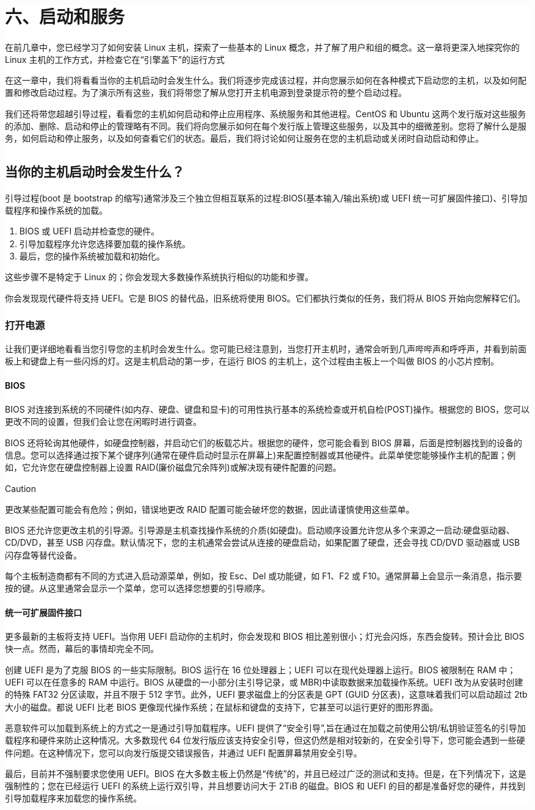 # 六、启动和服务

在前几章中，您已经学习了如何安装 Linux 主机，探索了一些基本的 Linux 概念，并了解了用户和组的概念。这一章将更深入地探究你的 Linux 主机的工作方式，并检查它在“引擎盖下”的运行方式

在这一章中，我们将看看当你的主机启动时会发生什么。我们将逐步完成该过程，并向您展示如何在各种模式下启动您的主机，以及如何配置和修改启动过程。为了演示所有这些，我们将带您了解从您打开主机电源到登录提示符的整个启动过程。

我们还将带您超越引导过程，看看您的主机如何启动和停止应用程序、系统服务和其他进程。CentOS 和 Ubuntu 这两个发行版对这些服务的添加、删除、启动和停止的管理略有不同。我们将向您展示如何在每个发行版上管理这些服务，以及其中的细微差别。您将了解什么是服务，如何启动和停止服务，以及如何查看它们的状态。最后，我们将讨论如何让服务在您的主机启动或关闭时自动启动和停止。

## 当你的主机启动时会发生什么？

引导过程(boot 是 bootstrap 的缩写)通常涉及三个独立但相互联系的过程:BIOS(基本输入/输出系统)或 UEFI 统一可扩展固件接口)、引导加载程序和操作系统的加载。

1.  BIOS 或 UEFI 启动并检查您的硬件。
2.  引导加载程序允许您选择要加载的操作系统。
3.  最后，您的操作系统被加载和初始化。

这些步骤不是特定于 Linux 的；你会发现大多数操作系统执行相似的功能和步骤。

你会发现现代硬件将支持 UEFI。它是 BIOS 的替代品，旧系统将使用 BIOS。它们都执行类似的任务，我们将从 BIOS 开始向您解释它们。

### 打开电源

让我们更详细地看看当您引导您的主机时会发生什么。您可能已经注意到，当您打开主机时，通常会听到几声哔哔声和呼呼声，并看到前面板上和键盘上有一些闪烁的灯。这是主机启动的第一步，在运行 BIOS 的主机上，这个过程由主板上一个叫做 BIOS 的小芯片控制。

#### BIOS

BIOS 对连接到系统的不同硬件(如内存、硬盘、键盘和显卡)的可用性执行基本的系统检查或开机自检(POST)操作。根据您的 BIOS，您可以更改不同的设置，但我们会让您在闲暇时进行调查。

BIOS 还将轮询其他硬件，如硬盘控制器，并启动它们的板载芯片。根据您的硬件，您可能会看到 BIOS 屏幕，后面是控制器找到的设备的信息。您可以选择通过按下某个键序列(通常在硬件启动时显示在屏幕上)来配置控制器或其他硬件。此菜单使您能够操作主机的配置；例如，它允许您在硬盘控制器上设置 RAID(廉价磁盘冗余阵列)或解决现有硬件配置的问题。

Caution

更改某些配置可能会有危险；例如，错误地更改 RAID 配置可能会破坏您的数据，因此请谨慎使用这些菜单。

BIOS 还允许您更改主机的引导源。引导源是主机查找操作系统的介质(如硬盘)。启动顺序设置允许您从多个来源之一启动:硬盘驱动器、CD/DVD，甚至 USB 闪存盘。默认情况下，您的主机通常会尝试从连接的硬盘启动，如果配置了硬盘，还会寻找 CD/DVD 驱动器或 USB 闪存盘等替代设备。

每个主板制造商都有不同的方式进入启动源菜单，例如，按 Esc、Del 或功能键，如 F1、F2 或 F10。通常屏幕上会显示一条消息，指示要按的键。从这里通常会显示一个菜单，您可以选择您想要的引导顺序。

#### 统一可扩展固件接口

更多最新的主板将支持 UEFI。当你用 UEFI 启动你的主机时，你会发现和 BIOS 相比差别很小；灯光会闪烁，东西会旋转。预计会比 BIOS 快一点。然而，幕后的事情却完全不同。

创建 UEFI 是为了克服 BIOS 的一些实际限制。BIOS 运行在 16 位处理器上；UEFI 可以在现代处理器上运行。BIOS 被限制在 RAM 中；UEFI 可以在任意多的 RAM 中运行。BIOS 从硬盘的一小部分(主引导记录，或 MBR)中读取数据来加载操作系统。UEFI 改为从安装时创建的特殊 FAT32 分区读取，并且不限于 512 字节。此外，UEFI 要求磁盘上的分区表是 GPT (GUID 分区表)，这意味着我们可以启动超过 2tb 大小的磁盘。都说 UEFI 比老 BIOS 更像现代操作系统；在鼠标和键盘的支持下，它甚至可以运行更好的图形界面。

恶意软件可以加载到系统上的方式之一是通过引导加载程序。UEFI 提供了“安全引导”,旨在通过在加载之前使用公钥/私钥验证签名的引导加载程序和硬件来防止这种情况。大多数现代 64 位发行版应该支持安全引导，但这仍然是相对较新的，在安全引导下，您可能会遇到一些硬件问题。在这种情况下，您可以向发行版提交错误报告，并通过 UEFI 配置屏幕禁用安全引导。

最后，目前并不强制要求您使用 UEFI。BIOS 在大多数主板上仍然是“传统”的，并且已经过广泛的测试和支持。但是，在下列情况下，这是强制性的；您在已经运行 UEFI 的系统上运行双引导，并且想要访问大于 2TiB 的磁盘。BIOS 和 UEFI 的目的都是准备好您的硬件，并找到引导加载程序来加载您的操作系统。
